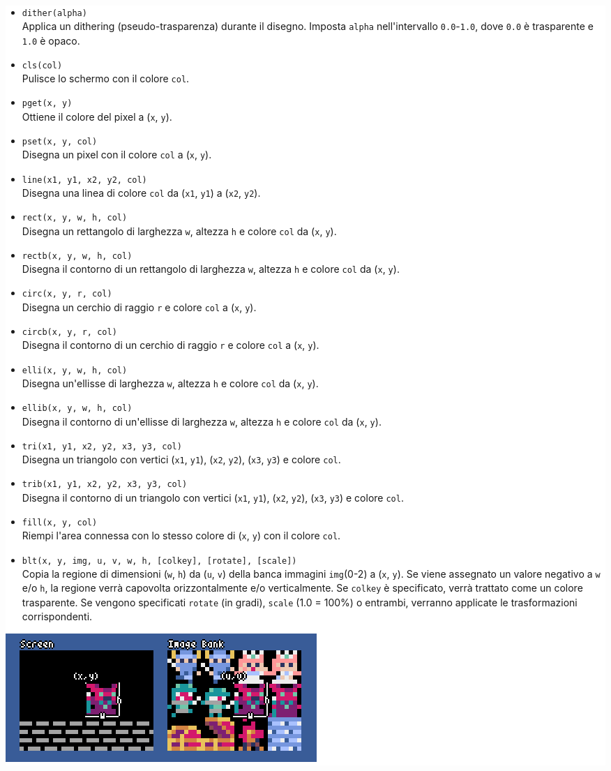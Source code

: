 - `dither(alpha)`<br>
  Applica un dithering (pseudo-trasparenza) durante il disegno. Imposta `alpha` nell'intervallo `0.0`-`1.0`, dove `0.0` è trasparente e `1.0` è opaco.

- `cls(col)`<br>
  Pulisce lo schermo con il colore `col`.

- `pget(x, y)`<br>
  Ottiene il colore del pixel a (`x`, `y`).

- `pset(x, y, col)`<br>
  Disegna un pixel con il colore `col` a (`x`, `y`).

- `line(x1, y1, x2, y2, col)`<br>
  Disegna una linea di colore `col` da (`x1`, `y1`) a (`x2`, `y2`).

- `rect(x, y, w, h, col)`<br>
  Disegna un rettangolo di larghezza `w`, altezza `h` e colore `col` da (`x`, `y`).

- `rectb(x, y, w, h, col)`<br>
  Disegna il contorno di un rettangolo di larghezza `w`, altezza `h` e colore `col` da (`x`, `y`).

- `circ(x, y, r, col)`<br>
  Disegna un cerchio di raggio `r` e colore `col` a (`x`, `y`).

- `circb(x, y, r, col)`<br>
  Disegna il contorno di un cerchio di raggio `r` e colore `col` a (`x`, `y`).

- `elli(x, y, w, h, col)`<br>
  Disegna un'ellisse di larghezza `w`, altezza `h` e colore `col` da (`x`, `y`).

- `ellib(x, y, w, h, col)`<br>
  Disegna il contorno di un'ellisse di larghezza `w`, altezza `h` e colore `col` da (`x`, `y`).

- `tri(x1, y1, x2, y2, x3, y3, col)`<br>
  Disegna un triangolo con vertici (`x1`, `y1`), (`x2`, `y2`), (`x3`, `y3`) e colore `col`.

- `trib(x1, y1, x2, y2, x3, y3, col)`<br>
  Disegna il contorno di un triangolo con vertici (`x1`, `y1`), (`x2`, `y2`), (`x3`, `y3`) e colore `col`.

- `fill(x, y, col)`<br>
  Riempi l'area connessa con lo stesso colore di (`x`, `y`) con il colore `col`.

- `blt(x, y, img, u, v, w, h, [colkey], [rotate], [scale])`<br>
  Copia la regione di dimensioni (`w`, `h`) da (`u`, `v`) della banca immagini `img`(0-2) a (`x`, `y`). Se viene assegnato un valore negativo a `w` e/o `h`, la regione verrà capovolta orizzontalmente e/o verticalmente. Se `colkey` è specificato, verrà trattato come un colore trasparente. Se vengono specificati `rotate` (in gradi), `scale` (1.0 = 100%) o entrambi, verranno applicate le trasformazioni corrispondenti.

<img src="images/blt_figure.png">

